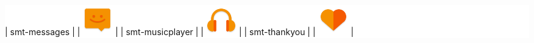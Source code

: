 | smt-messages |  |  <img src="../icons/smt-messages.svg" alt="smt-messages" width="50"> |
| smt-musicplayer |  |  <img src="../icons/smt-musicplayer.svg" alt="smt-musicplayer" width="50"> |
| smt-thankyou |  |  <img src="../icons/smt-thankyou.svg" alt="smt-thankyou" width="50"> |